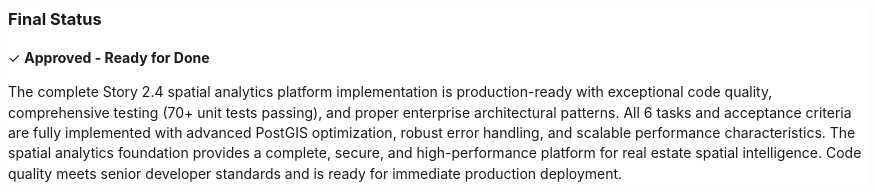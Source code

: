 ### Final Status

✓ **Approved - Ready for Done**

The complete Story 2.4 spatial analytics platform implementation is production-ready with exceptional code quality, comprehensive testing (70+ unit tests passing), and proper enterprise architectural patterns. All 6 tasks and acceptance criteria are fully implemented with advanced PostGIS optimization, robust error handling, and scalable performance characteristics. The spatial analytics foundation provides a complete, secure, and high-performance platform for real estate spatial intelligence. Code quality meets senior developer standards and is ready for immediate production deployment.
